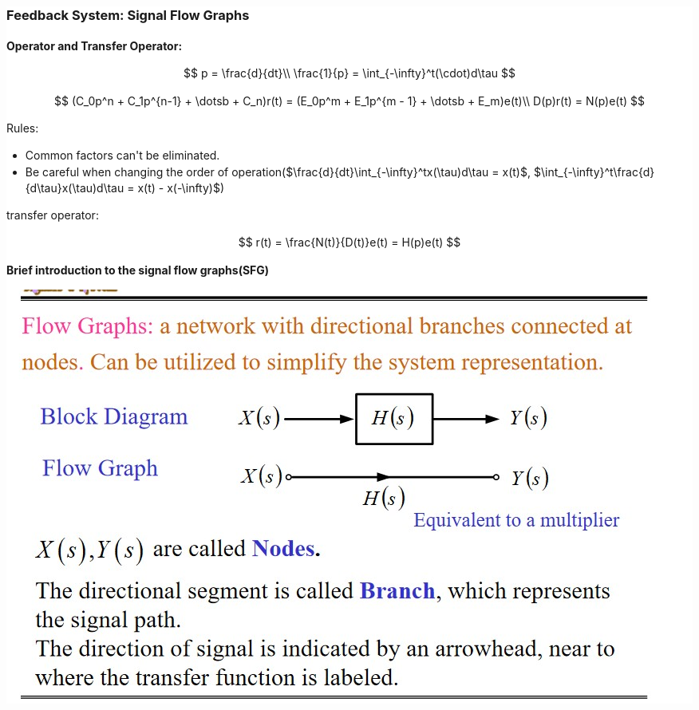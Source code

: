 ### Feedback System: Signal Flow Graphs

**Operator and Transfer Operator:**

$$
p = \frac{d}{dt}\\
\frac{1}{p} = \int_{-\infty}^t(\cdot)d\tau
$$

$$
(C_0p^n + C_1p^{n-1} + \dotsb + C_n)r(t) = (E_0p^m + E_1p^{m - 1} + \dotsb + E_m)e(t)\\
D(p)r(t) = N(p)e(t)
$$

Rules:

* Common factors can't be eliminated.
* Be careful when changing the order of operation($\frac{d}{dt}\int_{-\infty}^tx(\tau)d\tau = x(t)$, $\int_{-\infty}^t\frac{d}{d\tau}x(\tau)d\tau = x(t) - x(-\infty)$)

transfer operator:

$$
r(t) = \frac{N(t)}{D(t)}e(t) = H(p)e(t)
$$

**Brief introduction to the signal flow graphs(SFG)**

![](../images/digital/lec_11_1.jpg)
